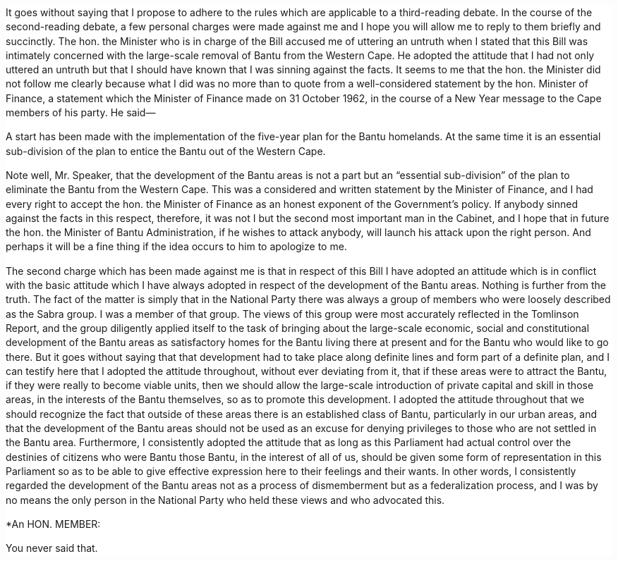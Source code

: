 <p>It goes without saying that I propose to adhere to the rules which are applicable to a third-reading debate. In the course of the second-reading debate, a few personal charges were made against me and I hope you will allow me to reply to them briefly and succinctly. The hon. the Minister who is in charge of the Bill accused me of uttering an untruth when I stated that this Bill was intimately concerned with the large-scale removal of Bantu from the Western Cape. He adopted the attitude that I had not only uttered an untruth but that I should have known that I was sinning against the facts. It seems to me that the hon. the Minister did not follow me clearly because what I did was no more than to quote from a well-considered statement by the hon. Minister of Finance, a statement which the Minister of Finance made on 31 October 1962, in the course of a New Year message to the Cape members of his party. He said&#x2014;</p>

<block name="quote">A start has been made with the implementation of the five-year plan for the Bantu homelands. At the same time it is an essential sub-division of the plan to entice the Bantu out of the Western Cape.</block>

<p>Note well, Mr. Speaker, that the development of the Bantu areas is not a part but an &#x201C;essential sub-division&#x201D; of the plan to eliminate the Bantu from the Western Cape. This was a considered and written statement by the Minister of Finance, and I had every right to accept the hon. the Minister of Finance as an honest exponent of the Government&#x2019;s policy. If anybody sinned against the facts in this respect, therefore, it was not I but the second most important man in the Cabinet, and I hope that in future the hon. the Minister of Bantu Administration, if he wishes to attack anybody, will launch his attack upon the right person. And perhaps it will be a fine thing if the idea occurs to him to apologize to me.</p>

<p>The second charge which has been made against me is that in respect of this Bill I have adopted an attitude which is in conflict with the basic attitude which I have always adopted in respect of the development of the Bantu areas. Nothing is further from the truth. The fact of the matter is simply that in the National Party there was always a group of members who were loosely described as the Sabra group. I was a member of that group. The views of this group were most accurately reflected in the Tomlinson Report, and the group diligently applied itself to the task of bringing about the large-scale economic, social and constitutional development of the Bantu areas as satisfactory homes for the Bantu living there at present and for the Bantu who would like to go there. But it goes without saying that that development had to take place along definite lines and form part of a definite plan, and I can testify here that I adopted the attitude throughout, without ever deviating from it, that if these areas were to attract the Bantu, if they were really to become viable units, then we should allow the large-scale introduction of private capital and skill in those areas, in the interests of the Bantu themselves, so as to promote this development. I adopted the attitude throughout that we should recognize the fact that outside of these areas there is an established class of Bantu, particularly in our urban areas, and that the development of the Bantu areas should not be used as an excuse for denying privileges to those who are not settled in the Bantu area. Furthermore, I consistently adopted the attitude that as long as this Parliament had actual control over the destinies of citizens who were Bantu those Bantu, in the interest of all of us, should be given some form of representation in this Parliament so as to be able to give effective expression here to their feelings and their wants. In other words, I consistently regarded the development of the Bantu areas not as a process of dismemberment but as a federalization process, and I was by no means the only person in the National Party who held these views and who advocated this.</p>

</speech>

<speech by="#hon_member">

<from>*An <person refersTo="hansard_za">HON. MEMBER</person>:</from>

<p>You never said that.</p>
